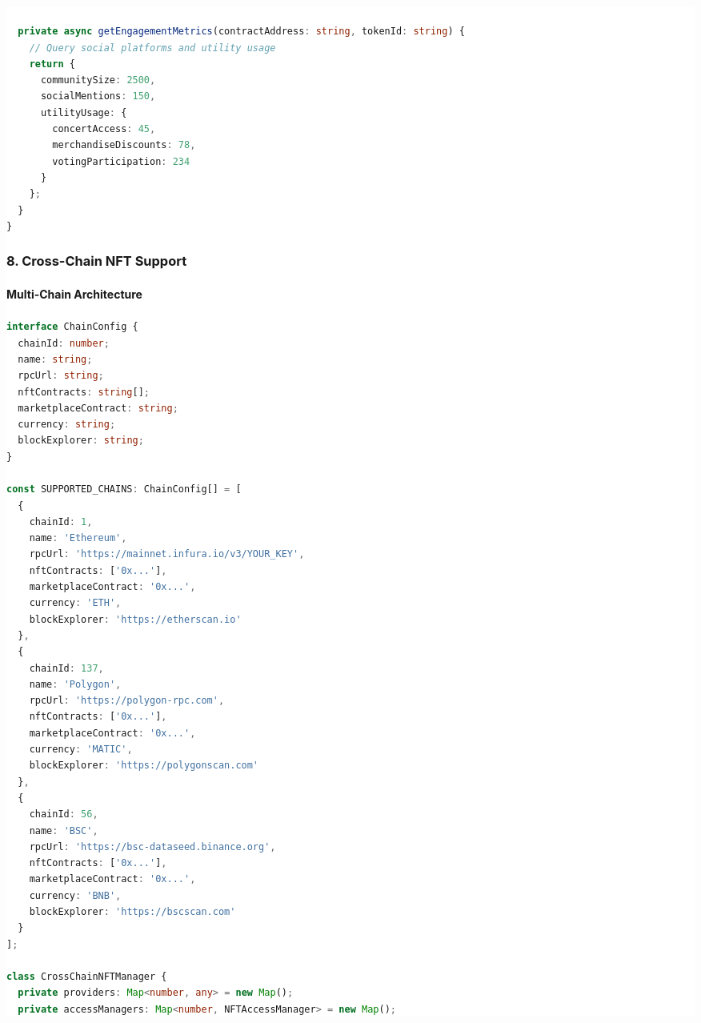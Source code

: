 ```typescript
  
  private async getEngagementMetrics(contractAddress: string, tokenId: string) {
    // Query social platforms and utility usage
    return {
      communitySize: 2500,
      socialMentions: 150,
      utilityUsage: {
        concertAccess: 45,
        merchandiseDiscounts: 78,
        votingParticipation: 234
      }
    };
  }
}
```

### 8. Cross-Chain NFT Support

#### Multi-Chain Architecture
```typescript
interface ChainConfig {
  chainId: number;
  name: string;
  rpcUrl: string;
  nftContracts: string[];
  marketplaceContract: string;
  currency: string;
  blockExplorer: string;
}

const SUPPORTED_CHAINS: ChainConfig[] = [
  {
    chainId: 1,
    name: 'Ethereum',
    rpcUrl: 'https://mainnet.infura.io/v3/YOUR_KEY',
    nftContracts: ['0x...'],
    marketplaceContract: '0x...',
    currency: 'ETH',
    blockExplorer: 'https://etherscan.io'
  },
  {
    chainId: 137,
    name: 'Polygon',
    rpcUrl: 'https://polygon-rpc.com',
    nftContracts: ['0x...'],
    marketplaceContract: '0x...',
    currency: 'MATIC',
    blockExplorer: 'https://polygonscan.com'
  },
  {
    chainId: 56,
    name: 'BSC',
    rpcUrl: 'https://bsc-dataseed.binance.org',
    nftContracts: ['0x...'],
    marketplaceContract: '0x...',
    currency: 'BNB',
    blockExplorer: 'https://bscscan.com'
  }
];

class CrossChainNFTManager {
  private providers: Map<number, any> = new Map();
  private accessManagers: Map<number, NFTAccessManager> = new Map();
```